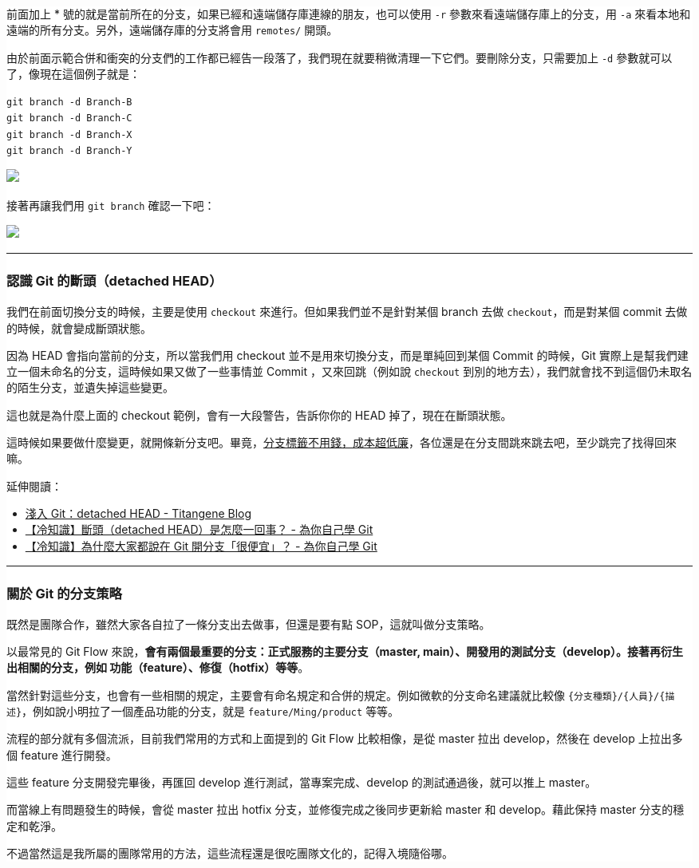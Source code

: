 前面加上 * 號的就是當前所在的分支，如果已經和遠端儲存庫連線的朋友，也可以使用 `-r` 參數來看遠端儲存庫上的分支，用 `-a` 來看本地和遠端的所有分支。另外，遠端儲存庫的分支將會用 `remotes/` 開頭。

由於前面示範合併和衝突的分支們的工作都已經告一段落了，我們現在就要稍微清理一下它們。要刪除分支，只需要加上 `-d` 參數就可以了，像現在這個例子就是：

```
git branch -d Branch-B
git branch -d Branch-C
git branch -d Branch-X
git branch -d Branch-Y
```

![](https://i.imgur.com/CaYIfDt.png)

接著再讓我們用 `git branch` 確認一下吧：

![](https://i.imgur.com/2aslDOI.png)

---

### 認識 Git 的斷頭（detached HEAD）

我們在前面切換分支的時候，主要是使用 `checkout` 來進行。但如果我們並不是針對某個 branch 去做 `checkout`，而是對某個 commit 去做的時候，就會變成斷頭狀態。

因為 HEAD 會指向當前的分支，所以當我們用 checkout 並不是用來切換分支，而是單純回到某個 Commit 的時候，Git 實際上是幫我們建立一個未命名的分支，這時候如果又做了一些事情並 Commit ，又來回跳（例如說 `checkout` 到別的地方去），我們就會找不到這個仍未取名的陌生分支，並遺失掉這些變更。

這也就是為什麼上面的 checkout 範例，會有一大段警告，告訴你你的 HEAD 掉了，現在在斷頭狀態。

這時候如果要做什麼變更，就開條新分支吧。畢竟，[分支標籤不用錢，成本超低廉](https://gitbook.tw/chapters/branch/why-branch-is-cheap.html)，各位還是在分支間跳來跳去吧，至少跳完了找得回來嘛。

延伸閱讀：
- [淺入 Git：detached HEAD - Titangene Blog](https://titangene.github.io/article/git-detached-head.html)
- [【冷知識】斷頭（detached HEAD）是怎麼一回事？ - 為你自己學 Git](https://gitbook.tw/chapters/faq/detached-head.html)
- [【冷知識】為什麼大家都說在 Git 開分支「很便宜」？ - 為你自己學 Git](https://gitbook.tw/chapters/branch/why-branch-is-cheap.html)

---

### 關於 Git 的分支策略

既然是團隊合作，雖然大家各自拉了一條分支出去做事，但還是要有點 SOP，這就叫做分支策略。

以最常見的 Git Flow 來說，**會有兩個最重要的分支：正式服務的主要分支（master, main）、開發用的測試分支（develop）。接著再衍生出相關的分支，例如 功能（feature）、修復（hotfix）等等**。

當然針對這些分支，也會有一些相關的規定，主要會有命名規定和合併的規定。例如微軟的分支命名建議就比較像 `{分支種類}/{人員}/{描述}`，例如說小明拉了一個產品功能的分支，就是 `feature/Ming/product` 等等。

流程的部分就有多個流派，目前我們常用的方式和上面提到的 Git Flow 比較相像，是從 master 拉出 develop，然後在 develop 上拉出多個 feature 進行開發。

這些 feature 分支開發完畢後，再匯回 develop 進行測試，當專案完成、develop 的測試通過後，就可以推上 master。

而當線上有問題發生的時候，會從 master 拉出 hotfix 分支，並修復完成之後同步更新給 master 和 develop。藉此保持 master 分支的穩定和乾淨。

不過當然這是我所屬的團隊常用的方法，這些流程還是很吃團隊文化的，記得入境隨俗哪。
